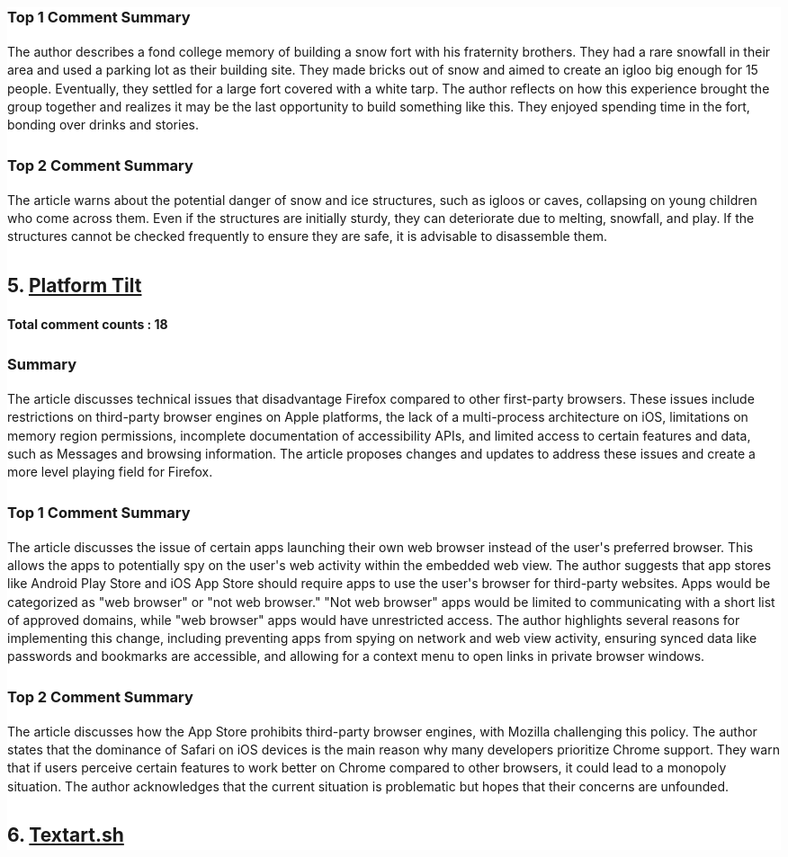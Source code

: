 ### Top 1 Comment Summary

 The author describes a fond college memory of building a snow fort with his fraternity brothers. They had a rare snowfall in their area and used a parking lot as their building site. They made bricks out of snow and aimed to create an igloo big enough for 15 people. Eventually, they settled for a large fort covered with a white tarp. The author reflects on how this experience brought the group together and realizes it may be the last opportunity to build something like this. They enjoyed spending time in the fort, bonding over drinks and stories.

### Top 2 Comment Summary

 The article warns about the potential danger of snow and ice structures, such as igloos or caves, collapsing on young children who come across them. Even if the structures are initially sturdy, they can deteriorate due to melting, snowfall, and play. If the structures cannot be checked frequently to ensure they are safe, it is advisable to disassemble them.

## 5. [Platform Tilt](https://news.ycombinator.com/item?id=39061587)

**Total comment counts : 18**

### Summary

 The article discusses technical issues that disadvantage Firefox compared to other first-party browsers. These issues include restrictions on third-party browser engines on Apple platforms, the lack of a multi-process architecture on iOS, limitations on memory region permissions, incomplete documentation of accessibility APIs, and limited access to certain features and data, such as Messages and browsing information. The article proposes changes and updates to address these issues and create a more level playing field for Firefox.

### Top 1 Comment Summary

 The article discusses the issue of certain apps launching their own web browser instead of the user's preferred browser. This allows the apps to potentially spy on the user's web activity within the embedded web view. The author suggests that app stores like Android Play Store and iOS App Store should require apps to use the user's browser for third-party websites. Apps would be categorized as "web browser" or "not web browser." "Not web browser" apps would be limited to communicating with a short list of approved domains, while "web browser" apps would have unrestricted access. The author highlights several reasons for implementing this change, including preventing apps from spying on network and web view activity, ensuring synced data like passwords and bookmarks are accessible, and allowing for a context menu to open links in private browser windows.

### Top 2 Comment Summary

 The article discusses how the App Store prohibits third-party browser engines, with Mozilla challenging this policy. The author states that the dominance of Safari on iOS devices is the main reason why many developers prioritize Chrome support. They warn that if users perceive certain features to work better on Chrome compared to other browsers, it could lead to a monopoly situation. The author acknowledges that the current situation is problematic but hopes that their concerns are unfounded.

## 6. [Textart.sh](https://news.ycombinator.com/item?id=39063596)
